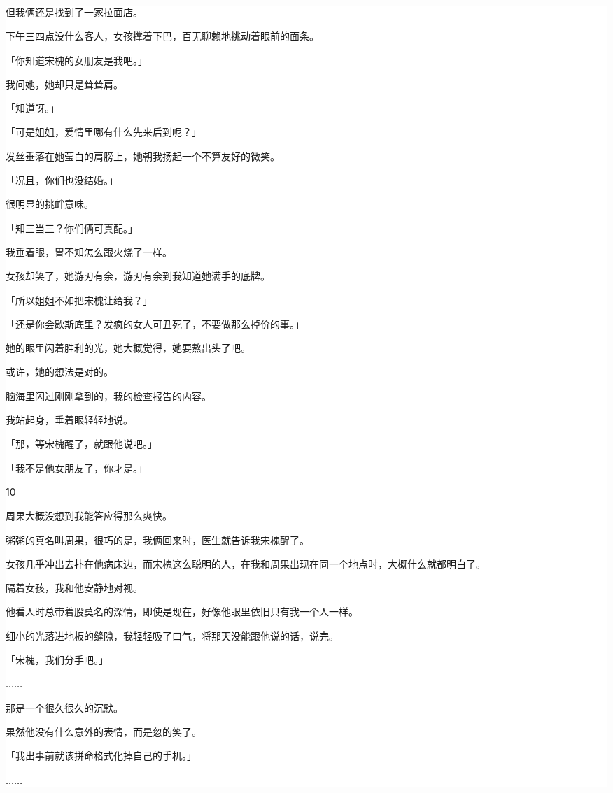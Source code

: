 但我俩还是找到了一家拉面店。

下午三四点没什么客人，女孩撑着下巴，百无聊赖地挑动着眼前的面条。

「你知道宋槐的女朋友是我吧。」

我问她，她却只是耸耸肩。

「知道呀。」

「可是姐姐，爱情里哪有什么先来后到呢？」

发丝垂落在她莹白的肩膀上，她朝我扬起一个不算友好的微笑。

「况且，你们也没结婚。」

很明显的挑衅意味。

「知三当三？你们俩可真配。」

我垂着眼，胃不知怎么跟火烧了一样。

女孩却笑了，她游刃有余，游刃有余到我知道她满手的底牌。

「所以姐姐不如把宋槐让给我？」

「还是你会歇斯底里？发疯的女人可丑死了，不要做那么掉价的事。」

她的眼里闪着胜利的光，她大概觉得，她要熬出头了吧。

或许，她的想法是对的。

脑海里闪过刚刚拿到的，我的检查报告的内容。

我站起身，垂着眼轻轻地说。

「那，等宋槐醒了，就跟他说吧。」

「我不是他女朋友了，你才是。」

10

周果大概没想到我能答应得那么爽快。

粥粥的真名叫周果，很巧的是，我俩回来时，医生就告诉我宋槐醒了。

女孩几乎冲出去扑在他病床边，而宋槐这么聪明的人，在我和周果出现在同一个地点时，大概什么就都明白了。

隔着女孩，我和他安静地对视。

他看人时总带着股莫名的深情，即使是现在，好像他眼里依旧只有我一个人一样。

细小的光落进地板的缝隙，我轻轻吸了口气，将那天没能跟他说的话，说完。

「宋槐，我们分手吧。」

……

那是一个很久很久的沉默。

果然他没有什么意外的表情，而是忽的笑了。

「我出事前就该拼命格式化掉自己的手机。」

……
